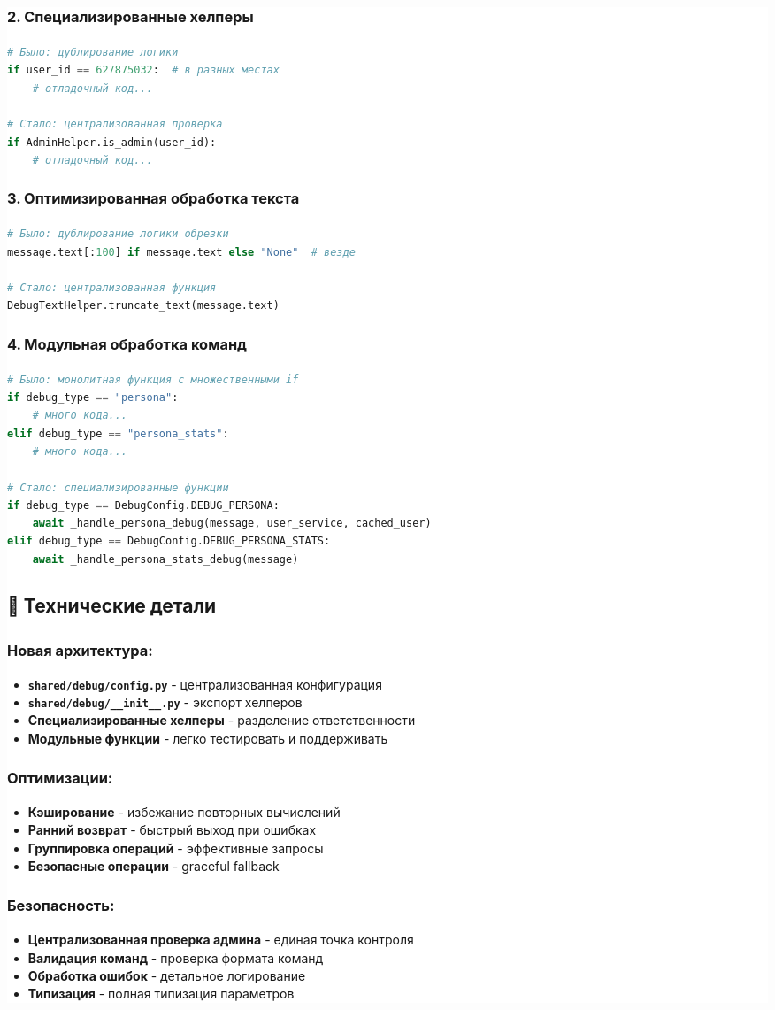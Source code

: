 ### **2. Специализированные хелперы**
```python
# Было: дублирование логики
if user_id == 627875032:  # в разных местах
    # отладочный код...

# Стало: централизованная проверка
if AdminHelper.is_admin(user_id):
    # отладочный код...
```

### **3. Оптимизированная обработка текста**
```python
# Было: дублирование логики обрезки
message.text[:100] if message.text else "None"  # везде

# Стало: централизованная функция
DebugTextHelper.truncate_text(message.text)
```

### **4. Модульная обработка команд**
```python
# Было: монолитная функция с множественными if
if debug_type == "persona":
    # много кода...
elif debug_type == "persona_stats":
    # много кода...

# Стало: специализированные функции
if debug_type == DebugConfig.DEBUG_PERSONA:
    await _handle_persona_debug(message, user_service, cached_user)
elif debug_type == DebugConfig.DEBUG_PERSONA_STATS:
    await _handle_persona_stats_debug(message)
```

## 🔧 **Технические детали**

### **Новая архитектура:**
- **`shared/debug/config.py`** - централизованная конфигурация
- **`shared/debug/__init__.py`** - экспорт хелперов
- **Специализированные хелперы** - разделение ответственности
- **Модульные функции** - легко тестировать и поддерживать

### **Оптимизации:**
- **Кэширование** - избежание повторных вычислений
- **Ранний возврат** - быстрый выход при ошибках
- **Группировка операций** - эффективные запросы
- **Безопасные операции** - graceful fallback

### **Безопасность:**
- **Централизованная проверка админа** - единая точка контроля
- **Валидация команд** - проверка формата команд
- **Обработка ошибок** - детальное логирование
- **Типизация** - полная типизация параметров
